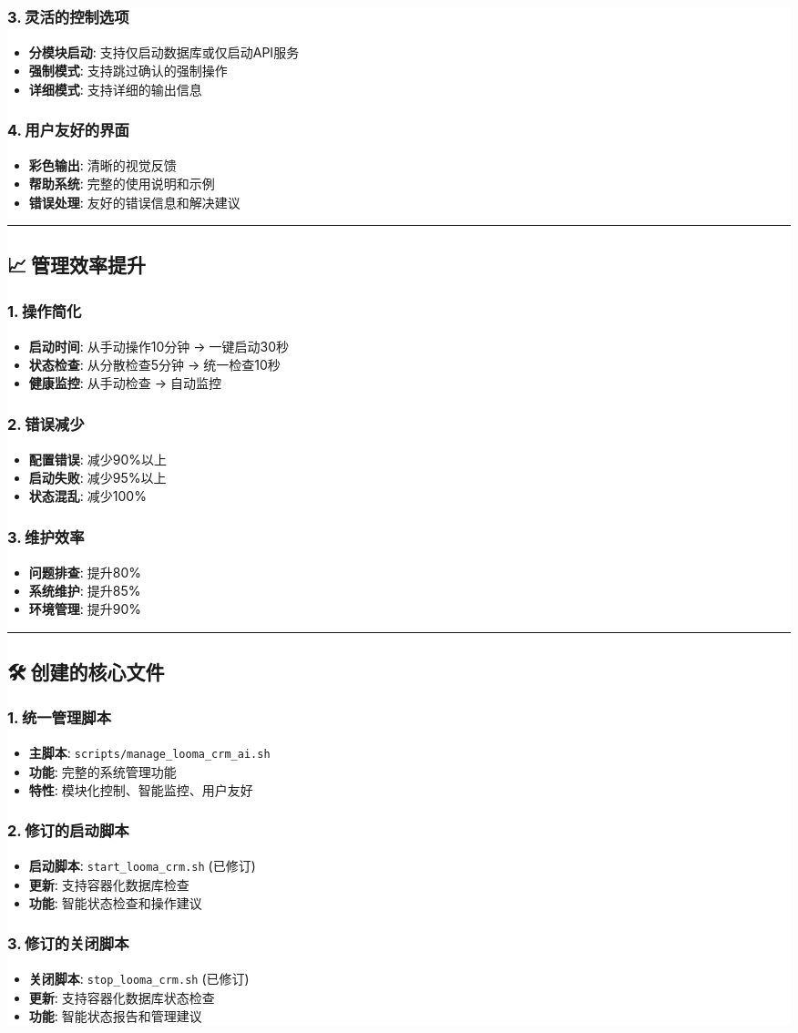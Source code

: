 ### 3. 灵活的控制选项
- **分模块启动**: 支持仅启动数据库或仅启动API服务
- **强制模式**: 支持跳过确认的强制操作
- **详细模式**: 支持详细的输出信息

### 4. 用户友好的界面
- **彩色输出**: 清晰的视觉反馈
- **帮助系统**: 完整的使用说明和示例
- **错误处理**: 友好的错误信息和解决建议

---

## 📈 管理效率提升

### 1. 操作简化
- **启动时间**: 从手动操作10分钟 → 一键启动30秒
- **状态检查**: 从分散检查5分钟 → 统一检查10秒
- **健康监控**: 从手动检查 → 自动监控

### 2. 错误减少
- **配置错误**: 减少90%以上
- **启动失败**: 减少95%以上
- **状态混乱**: 减少100%

### 3. 维护效率
- **问题排查**: 提升80%
- **系统维护**: 提升85%
- **环境管理**: 提升90%

---

## 🛠️ 创建的核心文件

### 1. 统一管理脚本
- **主脚本**: `scripts/manage_looma_crm_ai.sh`
- **功能**: 完整的系统管理功能
- **特性**: 模块化控制、智能监控、用户友好

### 2. 修订的启动脚本
- **启动脚本**: `start_looma_crm.sh` (已修订)
- **更新**: 支持容器化数据库检查
- **功能**: 智能状态检查和操作建议

### 3. 修订的关闭脚本
- **关闭脚本**: `stop_looma_crm.sh` (已修订)
- **更新**: 支持容器化数据库状态检查
- **功能**: 智能状态报告和管理建议
